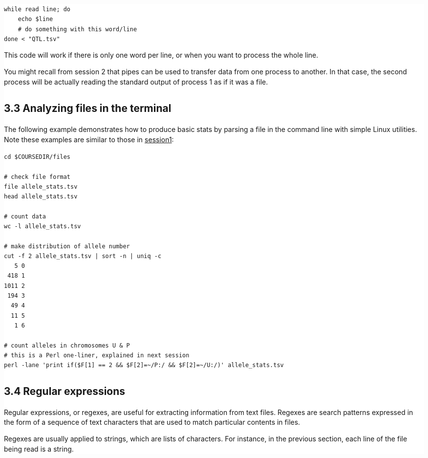 ```
while read line; do
	echo $line
	# do something with this word/line
done < "QTL.tsv"
```

This code will work if there is only one word per line, or when you want to process the whole line. 

You might recall from session 2 that pipes can be used to transfer data from one process to another. In that case, the second process will be actually reading the standard output of process 1 as if it was a file. 
 

## 3.3 Analyzing files in the terminal

The following example demonstrates how to produce basic stats by parsing a file in the command line with simple Linux utilities. Note these examples are similar to those in [session1](./session1.md):

```
cd $COURSEDIR/files

# check file format
file allele_stats.tsv
head allele_stats.tsv

# count data
wc -l allele_stats.tsv

# make distribution of allele number 
cut -f 2 allele_stats.tsv | sort -n | uniq -c
   5 0
 418 1
1011 2
 194 3
  49 4
  11 5
   1 6

# count alleles in chromosomes U & P
# this is a Perl one-liner, explained in next session
perl -lane 'print if($F[1] == 2 && $F[2]=~/P:/ && $F[2]=~/U:/)' allele_stats.tsv

```

## 3.4 Regular expressions

Regular expressions, or regexes, are useful for extracting information from text files.
Regexes are search patterns expressed in the form of a sequence of text characters
that are used to match particular contents in files.

Regexes are usually applied to strings, which are lists of characters.
For instance, in the previous section, each line of the file being read is a string.
